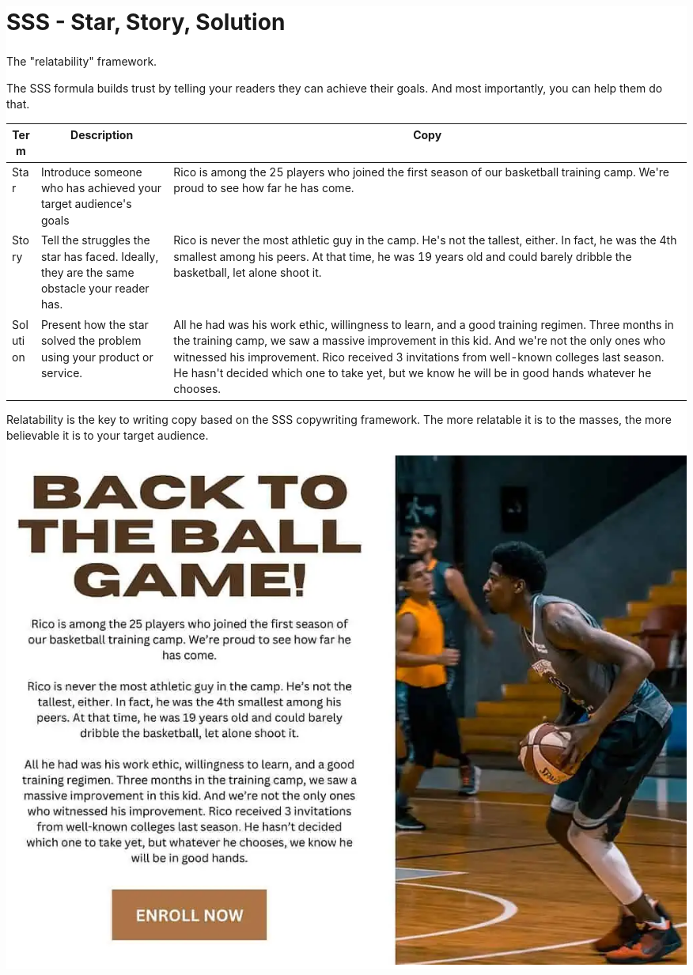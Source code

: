 # SSS - Star, Story, Solution

The "relatability" framework.

The SSS formula builds trust by telling your readers they can achieve their goals. And most importantly, you can help them do that.

| Term     | Description                                                                                 | Copy                                                                                                                                                                                                                                                                                                                                                                                           |
| -------- | ------------------------------------------------------------------------------------------- | ---------------------------------------------------------------------------------------------------------------------------------------------------------------------------------------------------------------------------------------------------------------------------------------------------------------------------------------------------------------------------------------------- |
| Star     | Introduce someone who has achieved your target audience's goals                             | Rico is among the 25 players who joined the first season of our basketball training camp. We're proud to see how far he has come.                                                                                                                                                                                                                                                              |
| Story    | Tell the struggles the star has faced. Ideally, they are the same obstacle your reader has. | Rico is never the most athletic guy in the camp. He's not the tallest, either. In fact, he was the 4th smallest among his peers. At that time, he was 19 years old and could barely dribble the basketball, let alone shoot it.                                                                                                                                                                |
| Solution | Present how the star solved the problem using your product or service.                      | All he had was his work ethic, willingness to learn, and a good training regimen. Three months in the training camp, we saw a massive improvement in this kid. And we're not the only ones who witnessed his improvement. Rico received 3 invitations from well-known colleges last season. He hasn't decided which one to take yet, but we know he will be in good hands whatever he chooses. |

Relatability is the key to writing copy based on the SSS copywriting framework. The more relatable it is to the masses, the more believable it is to your target audience.

![](../pics/startup/marketing/copywriting_framework_sss.webp)

